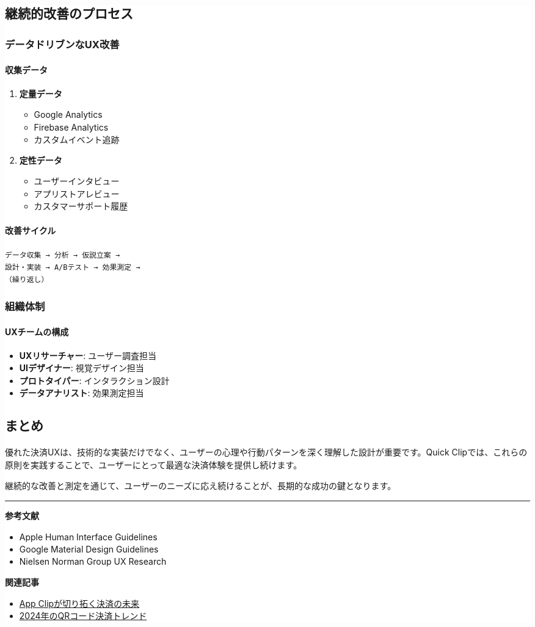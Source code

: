 ## 継続的改善のプロセス

### データドリブンなUX改善

#### 収集データ
1. **定量データ**
   - Google Analytics
   - Firebase Analytics
   - カスタムイベント追跡

2. **定性データ**
   - ユーザーインタビュー
   - アプリストアレビュー
   - カスタマーサポート履歴

#### 改善サイクル
```
データ収集 → 分析 → 仮説立案 → 
設計・実装 → A/Bテスト → 効果測定 →
（繰り返し）
```

### 組織体制

#### UXチームの構成
- **UXリサーチャー**: ユーザー調査担当
- **UIデザイナー**: 視覚デザイン担当
- **プロトタイパー**: インタラクション設計
- **データアナリスト**: 効果測定担当

## まとめ

優れた決済UXは、技術的な実装だけでなく、ユーザーの心理や行動パターンを深く理解した設計が重要です。Quick Clipでは、これらの原則を実践することで、ユーザーにとって最適な決済体験を提供し続けます。

継続的な改善と測定を通じて、ユーザーのニーズに応え続けることが、長期的な成功の鍵となります。

---

**参考文献**
- Apple Human Interface Guidelines
- Google Material Design Guidelines
- Nielsen Norman Group UX Research

**関連記事**
- [App Clipが切り拓く決済の未来](/blog/app-clip-future-of-payments)
- [2024年のQRコード決済トレンド](/blog/qr-payment-trends-2024)
